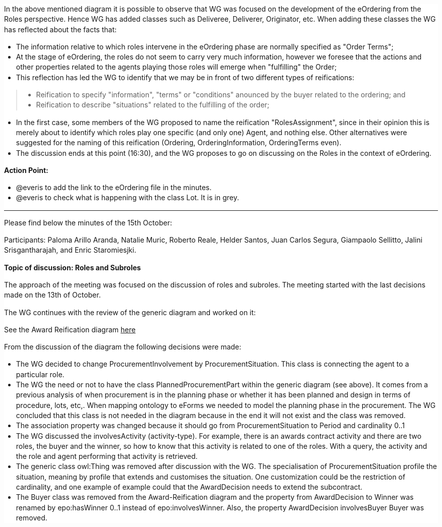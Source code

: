 In the above mentioned diagram it is possible to observe that WG was focused on the development of the eOrdering from the Roles perspective. Hence WG has added classes such as Deliveree, Deliverer, Originator, etc. When adding these classes the WG has reflected about the facts that:
* The information relative to which roles intervene in the eOrdering phase are normally specified as "Order Terms";
* At the stage of eOrdering, the roles do not seem to carry very much information, however we foresee that the actions and other properties related to the agents playing those roles will emerge when "fulfilling" the Order;
* This reflection has led the WG to identify that we may be in front of two different types of reifications:
> * Reification to specify "information", "terms" or "conditions" anounced by the buyer related to the ordering; and
> * Reification to describe "situations" related to the fulfilling of the order;
* In the first case, some members of the WG proposed to name the reification "RolesAssignment", since in their opinion this is merely about to identify which roles play one specific (and only one) Agent, and nothing else. Other alternatives were suggested for the naming of this reification (Ordering, OrderingInformation, OrderingTerms even). 
* The discussion ends at this point (16:30), and the WG proposes to go on discussing on the Roles in the context of eOrdering.


**Action Point:** 
* @everis to add the link to the eOrdering file in the minutes. 
* @everis to check what is happening with the class Lot. It is in grey.


***

Please find below the minutes of the 15th October: 

Participants: Paloma Arillo Aranda, Natalie Muric, Roberto Reale, Helder Santos, Juan Carlos Segura, Giampaolo Sellitto, Jalini Srisgantharajah, and Enric Staromiesjki.

**Topic of discussion: Roles and Subroles**

The approach of the meeting was focused on the discussion of roles and subroles. The meeting started with the last decisions made on the 13th of October. 

The WG continues with the review of the generic diagram and worked on it: 

See the Award Reification diagram [here]( https://github.com/eprocurementontology/eprocurementontology/blob/v2.0.2/v2.0.2/05-Implementation/test/roles-as-classes/ePO-CM-roles-as-classes.eap)

From the discussion of the diagram the following decisions were made: 

* The WG decided to change ProcurementInvolvement by ProcurementSituation. This class is connecting the agent to a particular role.
* The WG the need or not to have the class PlannedProcurementPart within the generic diagram (see above). It comes from a previous analysis of when procurement is in the planning phase or whether it has been planned and design in terms of procedure, lots, etc,. When mapping ontology to eForms we needed to model the planning phase in the procurement. The WG concluded that this class is not needed in the diagram because in the end it will not exist and the class was removed. 
* The association property was changed because it should go from ProcurementSituation to Period and cardinality 0..1
* The WG discussed the involvesActivity (activity-type). For example, there is an awards contract activity and there are two roles, the buyer and the winner, so how to know that this activity is related to one of the roles. With a query, the activity and the role and agent performing that activity is retrieved. 
* The generic class owl:Thing was removed after discussion with the WG. The specialisation of ProcurementSituation profile the situation, meaning by profile that extends and customises the situation. One customization could be the restriction of cardinality, and one example of example could that the AwardDecision needs to extend the subcontract. 
* The Buyer class was removed from the Award-Reification diagram and the property from AwardDecision to Winner was renamed by epo:hasWinner 0..1 instead of epo:involvesWinner. Also, the property AwardDecision involvesBuyer Buyer was removed.